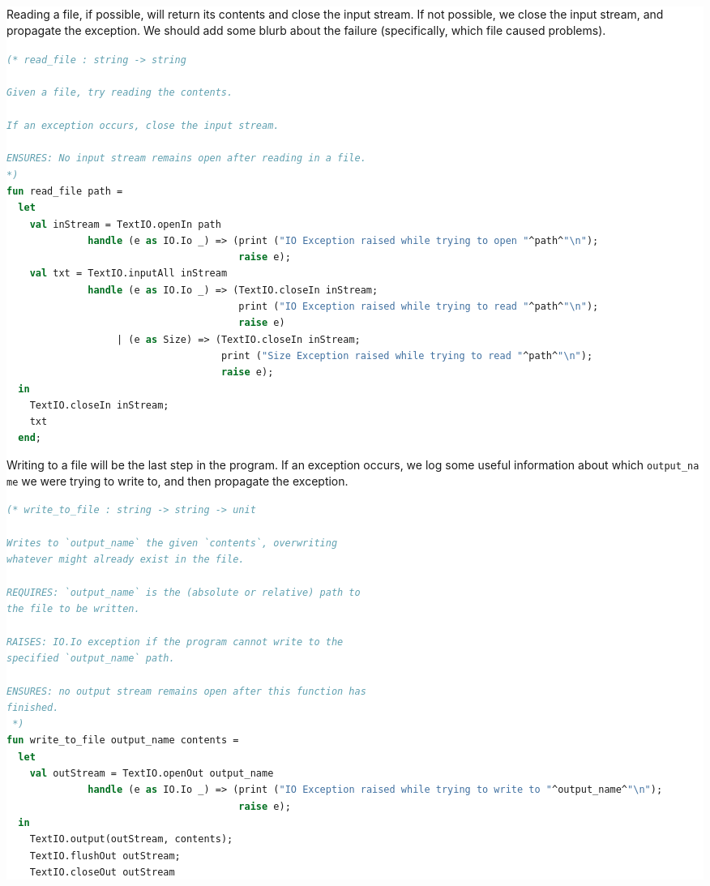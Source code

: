 Reading a file, if possible, will return its contents and close the
input stream. If not possible, we close the input stream, and
propagate the exception. We should add some blurb about the failure
(specifically, which file caused problems).

```sml
(* read_file : string -> string

Given a file, try reading the contents.

If an exception occurs, close the input stream.

ENSURES: No input stream remains open after reading in a file.
*)
fun read_file path =
  let
    val inStream = TextIO.openIn path
              handle (e as IO.Io _) => (print ("IO Exception raised while trying to open "^path^"\n");
                                        raise e);
    val txt = TextIO.inputAll inStream
              handle (e as IO.Io _) => (TextIO.closeIn inStream;
                                        print ("IO Exception raised while trying to read "^path^"\n");
                                        raise e)
                   | (e as Size) => (TextIO.closeIn inStream;
                                     print ("Size Exception raised while trying to read "^path^"\n");
                                     raise e);
  in
    TextIO.closeIn inStream;
    txt
  end;
```

Writing to a file will be the last step in the program. If an
exception occurs, we log some useful information about which
`output_name` we were trying to write to, and then propagate the
exception.

```sml
(* write_to_file : string -> string -> unit

Writes to `output_name` the given `contents`, overwriting
whatever might already exist in the file.

REQUIRES: `output_name` is the (absolute or relative) path to
the file to be written.

RAISES: IO.Io exception if the program cannot write to the
specified `output_name` path.

ENSURES: no output stream remains open after this function has
finished.
 *)
fun write_to_file output_name contents =
  let
    val outStream = TextIO.openOut output_name
              handle (e as IO.Io _) => (print ("IO Exception raised while trying to write to "^output_name^"\n");
                                        raise e);
  in
    TextIO.output(outStream, contents);
    TextIO.flushOut outStream;
    TextIO.closeOut outStream
```